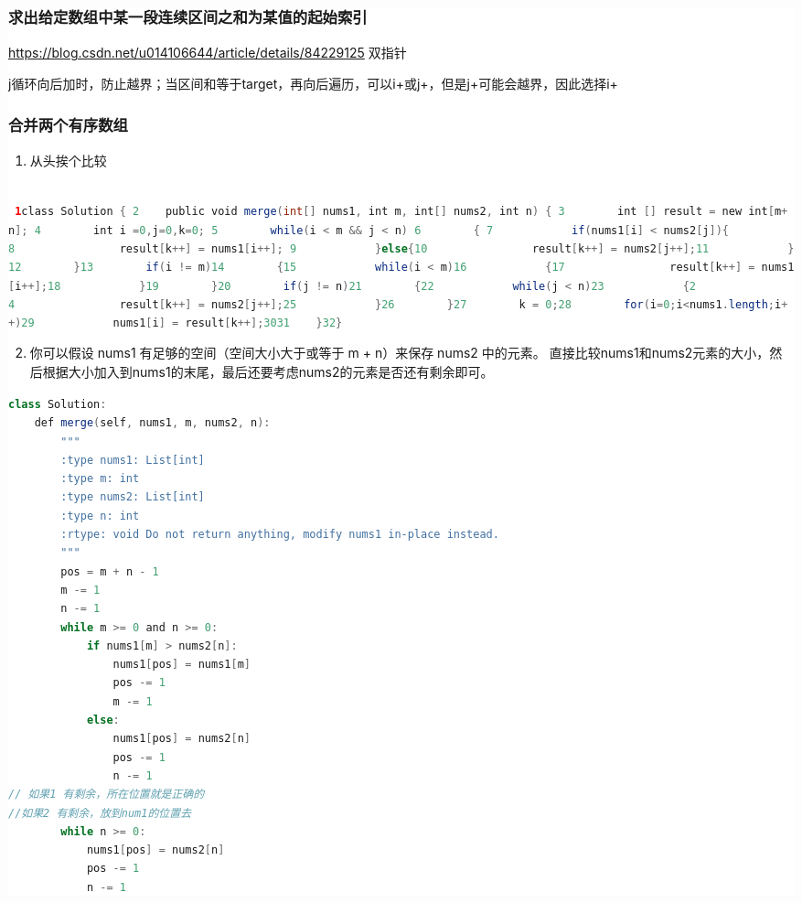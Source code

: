 
### 求出给定数组中某一段连续区间之和为某值的起始索引
https://blog.csdn.net/u014106644/article/details/84229125
双指针

j循环向后加时，防止越界；当区间和等于target，再向后遍历，可以i+或j+，但是j+可能会越界，因此选择i+

### 合并两个有序数组
1. 从头挨个比较
```java

 1class Solution { 2    public void merge(int[] nums1, int m, int[] nums2, int n) { 3        int [] result = new int[m+n]; 4        int i =0,j=0,k=0; 5        while(i < m && j < n) 6        { 7            if(nums1[i] < nums2[j]){ 8                result[k++] = nums1[i++]; 9            }else{10                result[k++] = nums2[j++];11            }12        }13        if(i != m)14        {15            while(i < m)16            {17                result[k++] = nums1[i++];18            }19        }20        if(j != n)21        {22            while(j < n)23            {24                result[k++] = nums2[j++];25            }26        }27        k = 0;28        for(i=0;i<nums1.length;i++)29            nums1[i] = result[k++];3031    }32}

```
2. 你可以假设 nums1 有足够的空间（空间大小大于或等于 m + n）来保存 nums2 中的元素。
直接比较nums1和nums2元素的大小，然后根据大小加入到nums1的末尾，最后还要考虑nums2的元素是否还有剩余即可。

```java
class Solution:
    def merge(self, nums1, m, nums2, n):
        """
        :type nums1: List[int]
        :type m: int
        :type nums2: List[int]
        :type n: int
        :rtype: void Do not return anything, modify nums1 in-place instead.
        """
        pos = m + n - 1
        m -= 1
        n -= 1
        while m >= 0 and n >= 0:
            if nums1[m] > nums2[n]:
                nums1[pos] = nums1[m]
                pos -= 1
                m -= 1
            else:
                nums1[pos] = nums2[n]
                pos -= 1
                n -= 1
// 如果1 有剩余，所在位置就是正确的
//如果2 有剩余，放到num1的位置去
        while n >= 0:
            nums1[pos] = nums2[n]
            pos -= 1
            n -= 1
```
